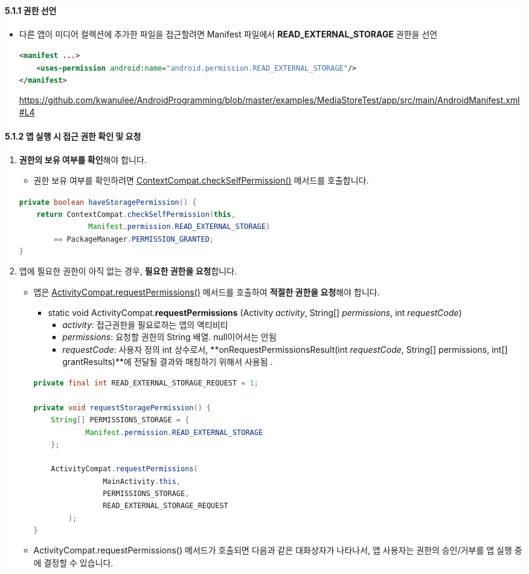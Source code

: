 #### 5.1.1 권한 선언
* 다른 앱이 미디어 컬렉션에 추가한 파일을 접근할려면 Manifest 파일에서 **READ\_EXTERNAL\_STORAGE** 권한을 선언

	```xml
	<manifest ...>
	    <uses-permission android:name="android.permission.READ_EXTERNAL_STORAGE"/>
	</manifest>
	```
	https://github.com/kwanulee/AndroidProgramming/blob/master/examples/MediaStoreTest/app/src/main/AndroidManifest.xml#L4

#### 5.1.2 앱 실행 시 접근 권한 확인 및 요청
1. **권한의 보유 여부를 확인**해야 합니다.
	- 권한 보유 여부를 확인하려면 [ContextCompat.checkSelfPermission()](https://developer.android.com/reference/android/support/v4/content/ContextCompat.html#checkSelfPermission(android.content.Context,%20java.lang.String)) 메서드를 호출합니다. 
	
	```java
	private boolean haveStoragePermission() {
		return ContextCompat.checkSelfPermission(this,
					Manifest.permission.READ_EXTERNAL_STORAGE)
			== PackageManager.PERMISSION_GRANTED;
	}
	```
2. 앱에 필요한 권한이 아직 없는 경우, **필요한 권한을 요청**합니다.
	- 앱은 [ActivityCompat.requestPermissions()](https://developer.android.com/reference/android/support/v4/app/ActivityCompat.html#requestPermissions(android.app.Activity,%20java.lang.String[],%20int)) 메서드를 호출하여 **적절한 권한을 요청**해야 합니다.	 
   		- static void ActivityCompat.**requestPermissions** (Activity *activity*, 
                String[] *permissions*, 
                int *requestCode*)
            - *activity*: 접근권한을 필요로하는 앱의 액티비티
            - *permissions*: 요청할 권한의 String 배열. null이어서는 안됨
            - *requestCode*: 사용자 정의 int 상수로서, **onRequestPermissionsResult(int *requestCode*, String[] permissions, int[] grantResults)**에 전달될 결과와 매칭하기 위해서 사용됨 .

	    ```java
	    private final int READ_EXTERNAL_STORAGE_REQUEST = 1;
	    
	    private void requestStoragePermission() {
	        String[] PERMISSIONS_STORAGE = {
	                Manifest.permission.READ_EXTERNAL_STORAGE
	        };
	
	        ActivityCompat.requestPermissions(
	                    MainActivity.this,
	                    PERMISSIONS_STORAGE,
	                    READ_EXTERNAL_STORAGE_REQUEST
	            );
	    }
	    ```
	- ActivityCompat.requestPermissions() 메서드가 호출되면 다음과 같은 대화상자가 나타나서, 앱 사용자는 권한의 승인/거부를 앱 실행 중에 결정할 수 있습니다.
		